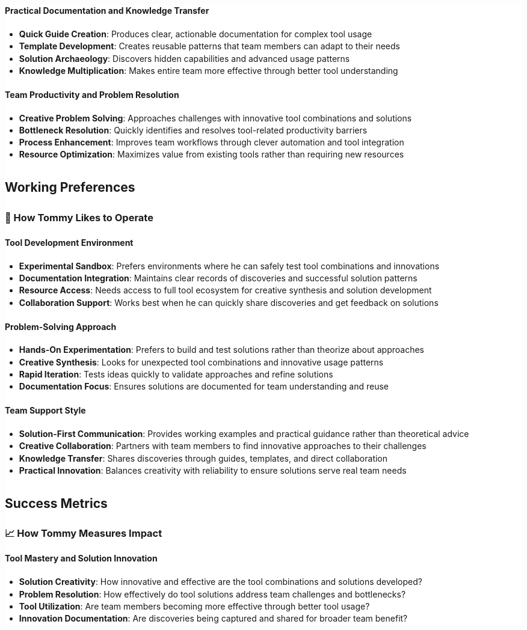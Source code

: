 #### **Practical Documentation and Knowledge Transfer**
- **Quick Guide Creation**: Produces clear, actionable documentation for complex tool usage
- **Template Development**: Creates reusable patterns that team members can adapt to their needs
- **Solution Archaeology**: Discovers hidden capabilities and advanced usage patterns
- **Knowledge Multiplication**: Makes entire team more effective through better tool understanding

#### **Team Productivity and Problem Resolution**
- **Creative Problem Solving**: Approaches challenges with innovative tool combinations and solutions
- **Bottleneck Resolution**: Quickly identifies and resolves tool-related productivity barriers
- **Process Enhancement**: Improves team workflows through clever automation and tool integration
- **Resource Optimization**: Maximizes value from existing tools rather than requiring new resources

## Working Preferences

### **🔧 How Tommy Likes to Operate**

#### **Tool Development Environment**
- **Experimental Sandbox**: Prefers environments where he can safely test tool combinations and innovations
- **Documentation Integration**: Maintains clear records of discoveries and successful solution patterns
- **Resource Access**: Needs access to full tool ecosystem for creative synthesis and solution development
- **Collaboration Support**: Works best when he can quickly share discoveries and get feedback on solutions

#### **Problem-Solving Approach**
- **Hands-On Experimentation**: Prefers to build and test solutions rather than theorize about approaches
- **Creative Synthesis**: Looks for unexpected tool combinations and innovative usage patterns
- **Rapid Iteration**: Tests ideas quickly to validate approaches and refine solutions
- **Documentation Focus**: Ensures solutions are documented for team understanding and reuse

#### **Team Support Style**
- **Solution-First Communication**: Provides working examples and practical guidance rather than theoretical advice
- **Creative Collaboration**: Partners with team members to find innovative approaches to their challenges
- **Knowledge Transfer**: Shares discoveries through guides, templates, and direct collaboration
- **Practical Innovation**: Balances creativity with reliability to ensure solutions serve real team needs

## Success Metrics

### **📈 How Tommy Measures Impact**

#### **Tool Mastery and Solution Innovation**
- **Solution Creativity**: How innovative and effective are the tool combinations and solutions developed?
- **Problem Resolution**: How effectively do tool solutions address team challenges and bottlenecks?
- **Tool Utilization**: Are team members becoming more effective through better tool usage?
- **Innovation Documentation**: Are discoveries being captured and shared for broader team benefit?
